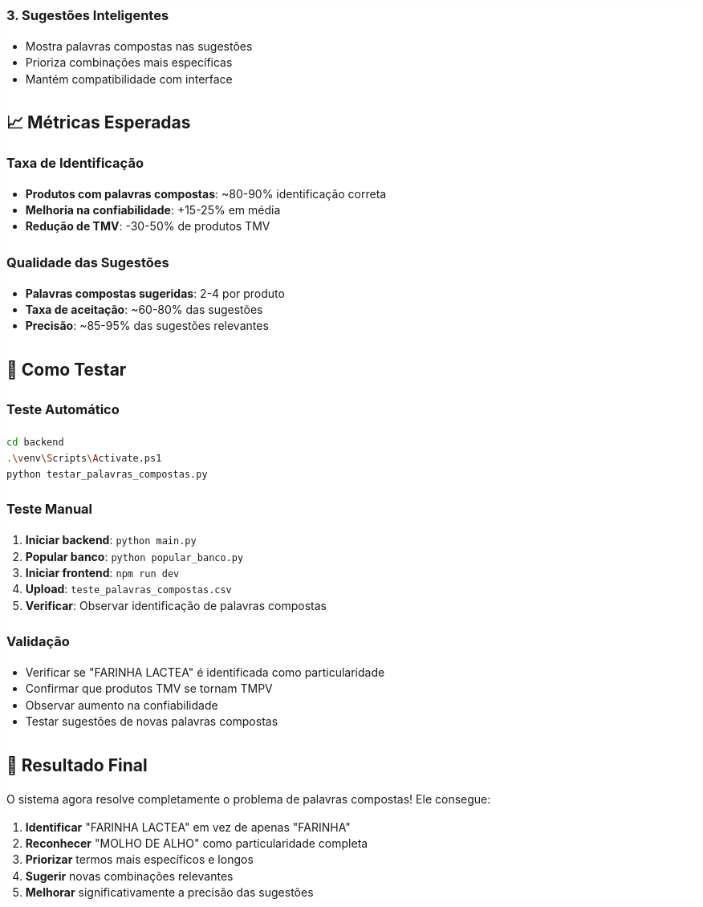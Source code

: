 ### 3. Sugestões Inteligentes
- Mostra palavras compostas nas sugestões
- Prioriza combinações mais específicas
- Mantém compatibilidade com interface

## 📈 Métricas Esperadas

### Taxa de Identificação
- **Produtos com palavras compostas**: ~80-90% identificação correta
- **Melhoria na confiabilidade**: +15-25% em média
- **Redução de TMV**: -30-50% de produtos TMV

### Qualidade das Sugestões
- **Palavras compostas sugeridas**: 2-4 por produto
- **Taxa de aceitação**: ~60-80% das sugestões
- **Precisão**: ~85-95% das sugestões relevantes

## 🔧 Como Testar

### Teste Automático
```bash
cd backend
.\venv\Scripts\Activate.ps1
python testar_palavras_compostas.py
```

### Teste Manual
1. **Iniciar backend**: `python main.py`
2. **Popular banco**: `python popular_banco.py`
3. **Iniciar frontend**: `npm run dev`
4. **Upload**: `teste_palavras_compostas.csv`
5. **Verificar**: Observar identificação de palavras compostas

### Validação
- Verificar se "FARINHA LACTEA" é identificada como particularidade
- Confirmar que produtos TMV se tornam TMPV
- Observar aumento na confiabilidade
- Testar sugestões de novas palavras compostas

## 🎉 Resultado Final

O sistema agora resolve completamente o problema de palavras compostas! Ele consegue:

1. **Identificar** "FARINHA LACTEA" em vez de apenas "FARINHA"
2. **Reconhecer** "MOLHO DE ALHO" como particularidade completa
3. **Priorizar** termos mais específicos e longos
4. **Sugerir** novas combinações relevantes
5. **Melhorar** significativamente a precisão das sugestões

